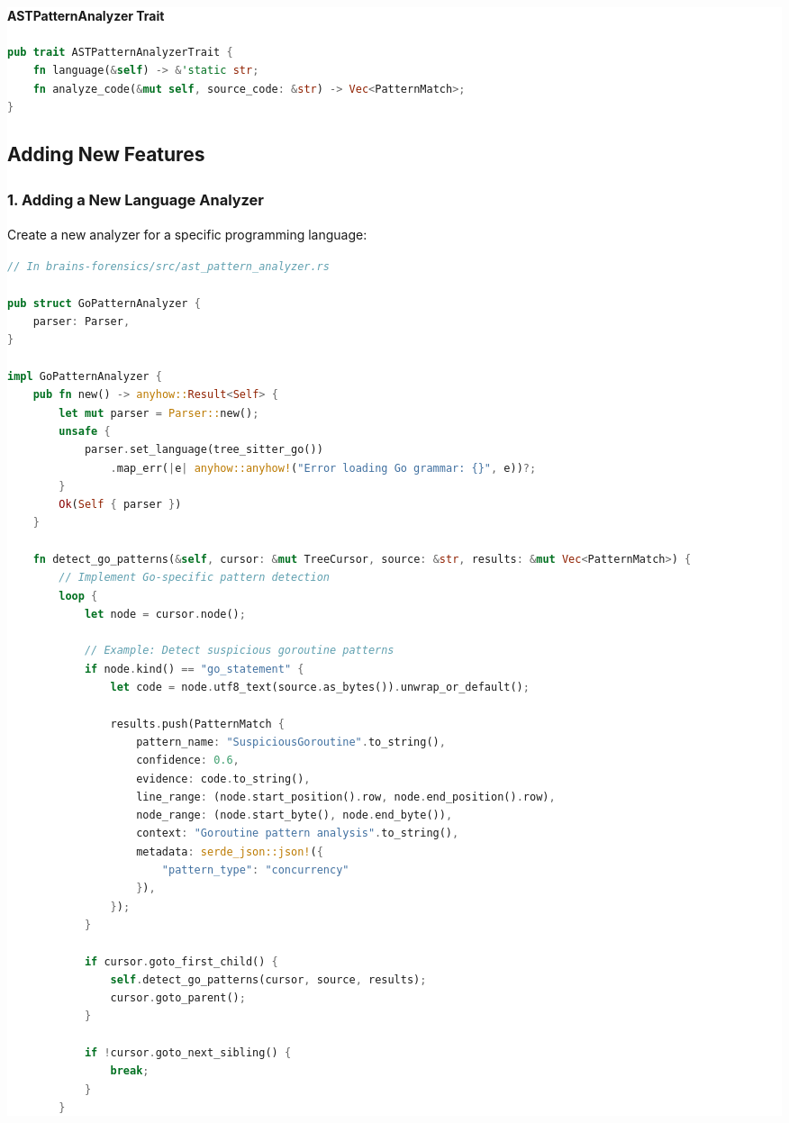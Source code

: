 #### ASTPatternAnalyzer Trait

```rust
pub trait ASTPatternAnalyzerTrait {
    fn language(&self) -> &'static str;
    fn analyze_code(&mut self, source_code: &str) -> Vec<PatternMatch>;
}
```

## Adding New Features

### 1. Adding a New Language Analyzer

Create a new analyzer for a specific programming language:

```rust
// In brains-forensics/src/ast_pattern_analyzer.rs

pub struct GoPatternAnalyzer {
    parser: Parser,
}

impl GoPatternAnalyzer {
    pub fn new() -> anyhow::Result<Self> {
        let mut parser = Parser::new();
        unsafe {
            parser.set_language(tree_sitter_go())
                .map_err(|e| anyhow::anyhow!("Error loading Go grammar: {}", e))?;
        }
        Ok(Self { parser })
    }

    fn detect_go_patterns(&self, cursor: &mut TreeCursor, source: &str, results: &mut Vec<PatternMatch>) {
        // Implement Go-specific pattern detection
        loop {
            let node = cursor.node();
            
            // Example: Detect suspicious goroutine patterns
            if node.kind() == "go_statement" {
                let code = node.utf8_text(source.as_bytes()).unwrap_or_default();
                
                results.push(PatternMatch {
                    pattern_name: "SuspiciousGoroutine".to_string(),
                    confidence: 0.6,
                    evidence: code.to_string(),
                    line_range: (node.start_position().row, node.end_position().row),
                    node_range: (node.start_byte(), node.end_byte()),
                    context: "Goroutine pattern analysis".to_string(),
                    metadata: serde_json::json!({
                        "pattern_type": "concurrency"
                    }),
                });
            }

            if cursor.goto_first_child() {
                self.detect_go_patterns(cursor, source, results);
                cursor.goto_parent();
            }

            if !cursor.goto_next_sibling() {
                break;
            }
        }
```